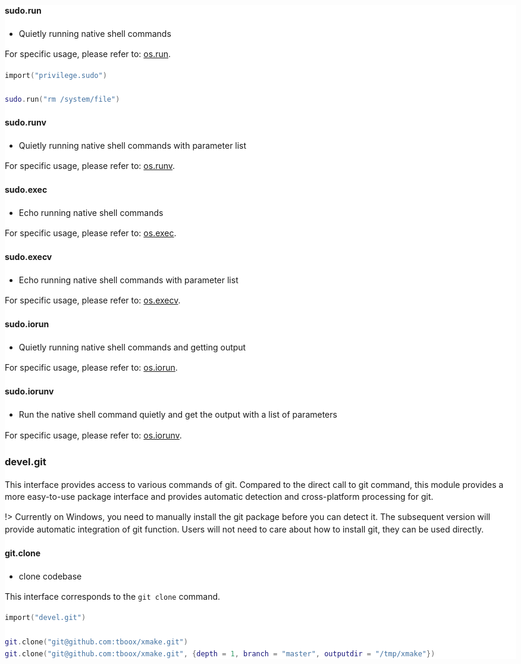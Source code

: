 #### sudo.run

- Quietly running native shell commands

For specific usage, please refer to: [os.run](#os-run).

```lua
import("privilege.sudo")

sudo.run("rm /system/file")
```

#### sudo.runv

- Quietly running native shell commands with parameter list

For specific usage, please refer to: [os.runv](#os-runv).

#### sudo.exec

- Echo running native shell commands

For specific usage, please refer to: [os.exec](#os-exec).

#### sudo.execv

- Echo running native shell commands with parameter list

For specific usage, please refer to: [os.execv](#os-execv).

#### sudo.iorun

- Quietly running native shell commands and getting output

For specific usage, please refer to: [os.iorun](#os-iorun).

#### sudo.iorunv

- Run the native shell command quietly and get the output with a list of parameters

For specific usage, please refer to: [os.iorunv](#os-iorunv).

### devel.git

This interface provides access to various commands of git. Compared to the direct call to git command, this module provides a more easy-to-use package interface and provides automatic detection and cross-platform processing for git.

!> Currently on Windows, you need to manually install the git package before you can detect it. The subsequent version will provide automatic integration of git function. Users will not need to care about how to install git, they can be used directly.

#### git.clone

- clone codebase

This interface corresponds to the `git clone` command.

```lua
import("devel.git")

git.clone("git@github.com:tboox/xmake.git")
git.clone("git@github.com:tboox/xmake.git", {depth = 1, branch = "master", outputdir = "/tmp/xmake"})
```
